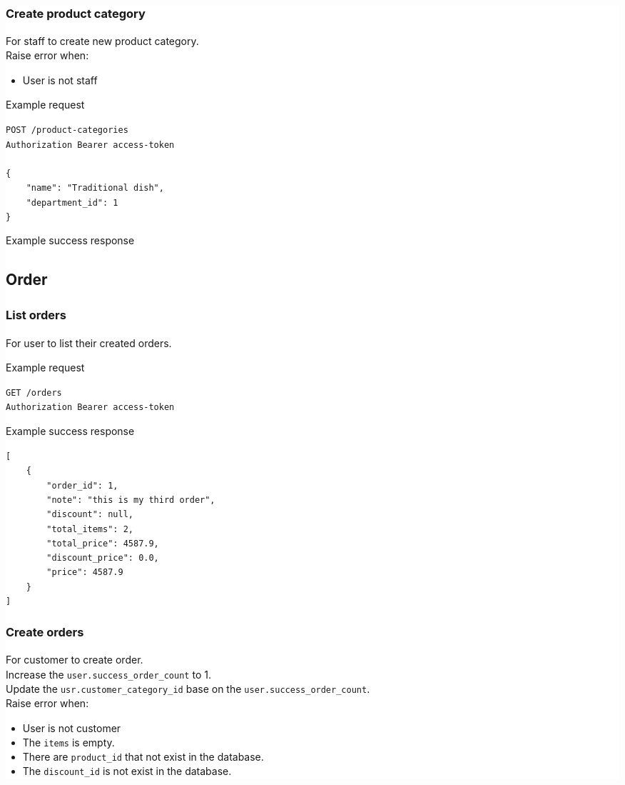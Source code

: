 ### Create product category
For staff to create new product category.  
Raise error when:
- User is not staff

Example request
```
POST /product-categories
Authorization Bearer access-token

{
    "name": "Traditional dish",
    "department_id": 1
}
```

Example success response
```

```


## Order
### List orders
For user to list their created orders.

Example request
```
GET /orders
Authorization Bearer access-token

```

Example success response
```
[
    {
        "order_id": 1,
        "note": "this is my third order",
        "discount": null,
        "total_items": 2,
        "total_price": 4587.9,
        "discount_price": 0.0,
        "price": 4587.9
    }
]
```

### Create orders
For customer to create order.  
Increase the `user.success_order_count` to 1.  
Update the `usr.customer_category_id` base on the `user.success_order_count`.  
Raise error when:
- User is not customer
- The `items` is empty.
- There are `product_id` that not exist in the database.
- The `discount_id` is not exist in the database.

